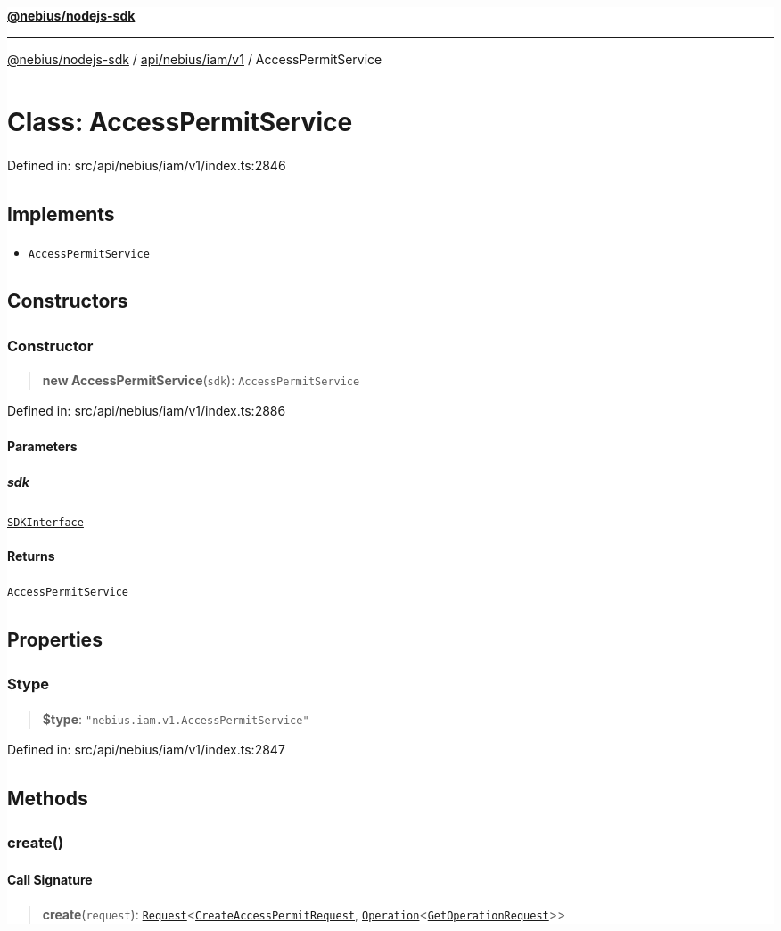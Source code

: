 [**@nebius/nodejs-sdk**](../../../../../README.md)

***

[@nebius/nodejs-sdk](../../../../../README.md) / [api/nebius/iam/v1](../README.md) / AccessPermitService

# Class: AccessPermitService

Defined in: src/api/nebius/iam/v1/index.ts:2846

## Implements

- `AccessPermitService`

## Constructors

### Constructor

> **new AccessPermitService**(`sdk`): `AccessPermitService`

Defined in: src/api/nebius/iam/v1/index.ts:2886

#### Parameters

##### sdk

[`SDKInterface`](../../../../../sdk/interfaces/SDKInterface.md)

#### Returns

`AccessPermitService`

## Properties

### $type

> **$type**: `"nebius.iam.v1.AccessPermitService"`

Defined in: src/api/nebius/iam/v1/index.ts:2847

## Methods

### create()

#### Call Signature

> **create**(`request`): [`Request`](../../../../../runtime/request/classes/Request.md)\<[`CreateAccessPermitRequest`](../interfaces/CreateAccessPermitRequest.md), [`Operation`](../../../../../runtime/operation/classes/Operation.md)\<[`GetOperationRequest`](../../../common/v1/interfaces/GetOperationRequest.md)\>\>
